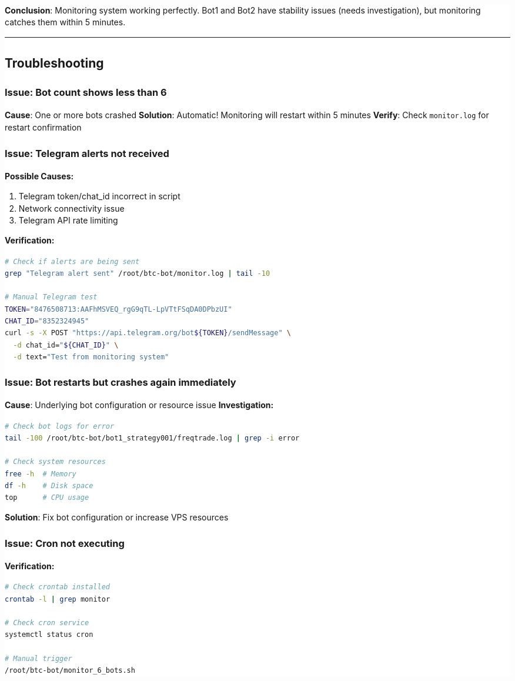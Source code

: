 **Conclusion**: Monitoring system working perfectly. Bot1 and Bot2 have stability issues (needs investigation), but monitoring catches them within 5 minutes.

---

## Troubleshooting

### Issue: Bot count shows less than 6

**Cause**: One or more bots crashed
**Solution**: Automatic! Monitoring will restart within 5 minutes
**Verify**: Check `monitor.log` for restart confirmation

### Issue: Telegram alerts not received

**Possible Causes:**
1. Telegram token/chat_id incorrect in script
2. Network connectivity issue
3. Telegram API rate limiting

**Verification:**
```bash
# Check if alerts are being sent
grep "Telegram alert sent" /root/btc-bot/monitor.log | tail -10

# Manual Telegram test
TOKEN="8476508713:AAFhMSVEQ_rgG9qTL-LpVTtFSqDA0DPbzUI"
CHAT_ID="8352324945"
curl -s -X POST "https://api.telegram.org/bot${TOKEN}/sendMessage" \
  -d chat_id="${CHAT_ID}" \
  -d text="Test from monitoring system"
```

### Issue: Bot restarts but crashes again immediately

**Cause**: Underlying bot configuration or resource issue
**Investigation:**
```bash
# Check bot logs for error
tail -100 /root/btc-bot/bot1_strategy001/freqtrade.log | grep -i error

# Check system resources
free -h  # Memory
df -h    # Disk space
top      # CPU usage
```

**Solution**: Fix bot configuration or increase VPS resources

### Issue: Cron not executing

**Verification:**
```bash
# Check crontab installed
crontab -l | grep monitor

# Check cron service
systemctl status cron

# Manual trigger
/root/btc-bot/monitor_6_bots.sh
```
